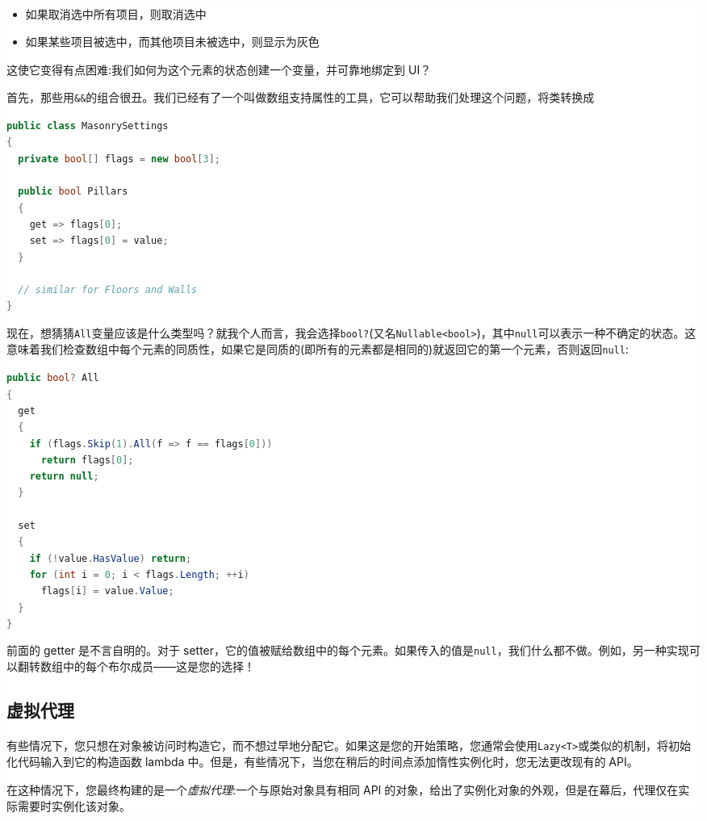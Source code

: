 *   如果取消选中所有项目，则取消选中

*   如果某些项目被选中，而其他项目未被选中，则显示为灰色

这使它变得有点困难:我们如何为这个元素的状态创建一个变量，并可靠地绑定到 UI？

首先，那些用`&&`的组合很丑。我们已经有了一个叫做数组支持属性的工具，它可以帮助我们处理这个问题，将类转换成

```cs
public class MasonrySettings
{
  private bool[] flags = new bool[3];

  public bool Pillars
  {
    get => flags[0];
    set => flags[0] = value;
  }

  // similar for Floors and Walls
}

```

现在，想猜猜`All`变量应该是什么类型吗？就我个人而言，我会选择`bool?`(又名`Nullable<bool>`)，其中`null`可以表示一种不确定的状态。这意味着我们检查数组中每个元素的同质性，如果它是同质的(即所有的元素都是相同的)就返回它的第一个元素，否则返回`null`:

```cs
public bool? All
{
  get
  {
    if (flags.Skip(1).All(f => f == flags[0]))
      return flags[0];
    return null;
  }

  set
  {
    if (!value.HasValue) return;
    for (int i = 0; i < flags.Length; ++i)
      flags[i] = value.Value;
  }
}

```

前面的 getter 是不言自明的。对于 setter，它的值被赋给数组中的每个元素。如果传入的值是`null`，我们什么都不做。例如，另一种实现可以翻转数组中的每个布尔成员——这是您的选择！

## 虚拟代理

有些情况下，您只想在对象被访问时构造它，而不想过早地分配它。如果这是您的开始策略，您通常会使用`Lazy<T>`或类似的机制，将初始化代码输入到它的构造函数 lambda 中。但是，有些情况下，当您在稍后的时间点添加惰性实例化时，您无法更改现有的 API。

在这种情况下，您最终构建的是一个*虚拟代理*:一个与原始对象具有相同 API 的对象，给出了实例化对象的外观，但是在幕后，代理仅在实际需要时实例化该对象。
